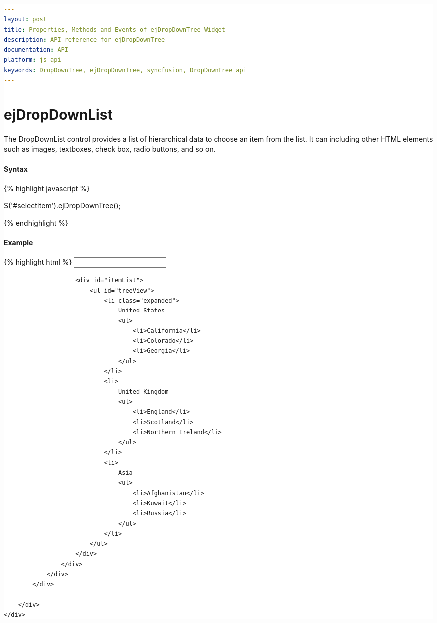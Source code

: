 ```yaml
---
layout: post
title: Properties, Methods and Events of ejDropDownTree Widget
description: API reference for ejDropDownTree
documentation: API
platform: js-api
keywords: DropDownTree, ejDropDownTree, syncfusion, DropDownTree api
---
```


# ejDropDownList


The DropDownList control provides a list of hierarchical data to choose an item from the list.
It can including other HTML elements such as images, textboxes, check box, radio buttons, and so on.


#### Syntax

{% highlight javascript %}

$('#selectItem').ejDropDownTree();

{% endhighlight %}

#### Example

{% highlight html %}
 <input type="text" id="selectItem" />

                        <div id="itemList">
                            <ul id="treeView">
                                <li class="expanded">
                                    United States
                                    <ul>
                                        <li>California</li>
                                        <li>Colorado</li>
                                        <li>Georgia</li>
                                    </ul>
								</li>
								<li>
									United Kingdom
									<ul>
										<li>England</li>
										<li>Scotland</li>
										<li>Northern Ireland</li>
									</ul>
								</li>
								<li>
									Asia
									<ul>
										<li>Afghanistan</li>
										<li>Kuwait</li>
										<li>Russia</li>
									</ul>
								</li>
							</ul>
                        </div>
                    </div>
                </div>
            </div>

        </div>
    </div>
